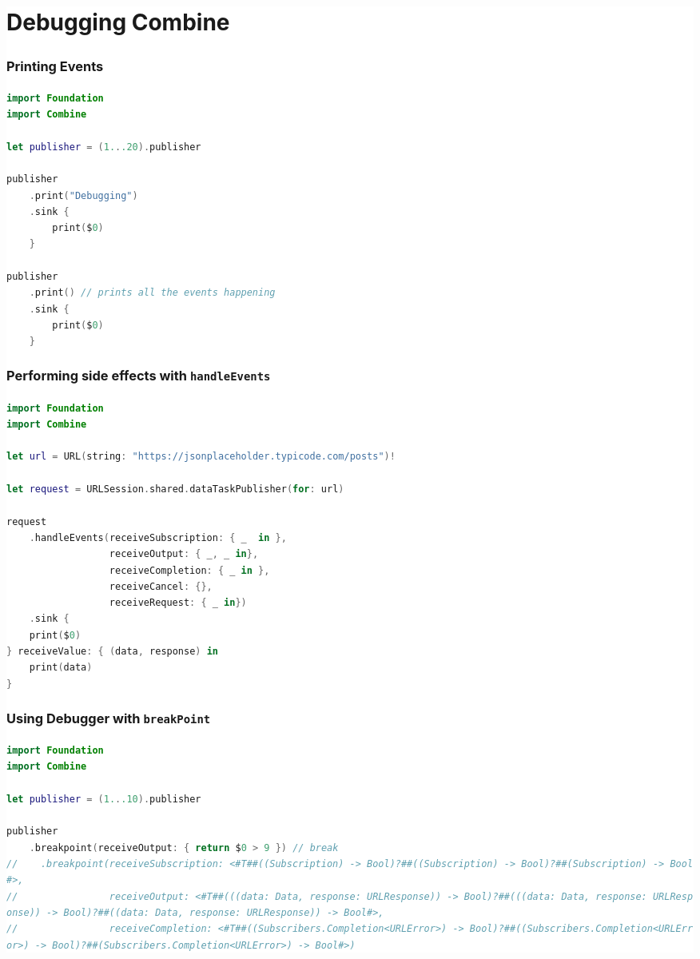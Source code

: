 # Debugging Combine

### Printing Events

```swift
import Foundation
import Combine

let publisher = (1...20).publisher

publisher
    .print("Debugging")
    .sink {
        print($0)
    }

publisher
    .print() // prints all the events happening 
    .sink {
        print($0) 
    }
```

### Performing side effects with `handleEvents`

```swift
import Foundation
import Combine

let url = URL(string: "https://jsonplaceholder.typicode.com/posts")!

let request = URLSession.shared.dataTaskPublisher(for: url)

request
    .handleEvents(receiveSubscription: { _  in },
                  receiveOutput: { _, _ in},
                  receiveCompletion: { _ in },
                  receiveCancel: {},
                  receiveRequest: { _ in})
    .sink {
    print($0)
} receiveValue: { (data, response) in
    print(data)
}
```

### Using Debugger with `breakPoint`

```swift
import Foundation
import Combine

let publisher = (1...10).publisher

publisher
    .breakpoint(receiveOutput: { return $0 > 9 }) // break 
//    .breakpoint(receiveSubscription: <#T##((Subscription) -> Bool)?##((Subscription) -> Bool)?##(Subscription) -> Bool#>,
//                receiveOutput: <#T##(((data: Data, response: URLResponse)) -> Bool)?##(((data: Data, response: URLResponse)) -> Bool)?##((data: Data, response: URLResponse)) -> Bool#>,
//                receiveCompletion: <#T##((Subscribers.Completion<URLError>) -> Bool)?##((Subscribers.Completion<URLError>) -> Bool)?##(Subscribers.Completion<URLError>) -> Bool#>)
```
